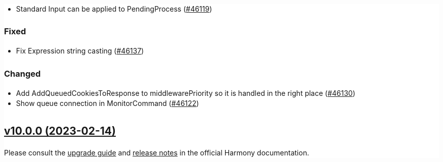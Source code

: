 - Standard Input can be applied to PendingProcess ([#46119](https://github.com/harmony/framework/pull/46119))

### Fixed

- Fix Expression string casting ([#46137](https://github.com/harmony/framework/pull/46137))

### Changed

- Add AddQueuedCookiesToResponse to middlewarePriority so it is handled in the right place ([#46130](https://github.com/harmony/framework/pull/46130))
- Show queue connection in MonitorCommand ([#46122](https://github.com/harmony/framework/pull/46122))

## [v10.0.0 (2023-02-14)](https://github.com/harmony/framework/compare/v10.0.0...10.x)

Please consult the [upgrade guide](https://harmony.com/docs/10.x/upgrade) and [release notes](https://harmony.com/docs/10.x/releases) in the official Harmony documentation.
